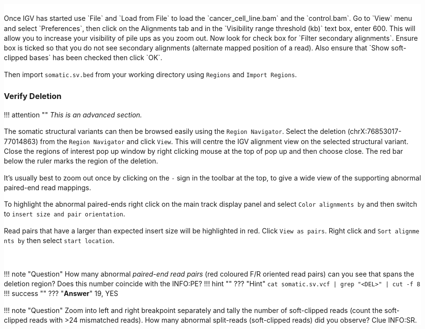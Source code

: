 <br>
Once IGV has started use `File` and `Load from File` to load the
`cancer_cell_line.bam` and the `control.bam`.  
Go to `View` menu and select `Preferences`, then click on the Alignments tab
and in the `Visibility range threshold (kb)` text box, enter 600. This
will allow you to increase your visibility of pile ups as you zoom out.
Now look for check box for `Filter secondary alignments`.
Ensure box is ticked so that you do not see secondary alignments (alternate mapped position of
a read). Also ensure that `Show soft-clipped bases` has been checked
then click `OK`.

Then import `somatic.sv.bed` from your working directory using `Regions`
and `Import Regions`.

### Verify Deletion

!!! attention ""
    *This is an advanced section.*  

The somatic structural variants can then be browsed easily using the
`Region Navigator`. Select the deletion (chrX:76853017-77014863) from
the `Region Navigator` and click `View`. This will centre the IGV
alignment view on the selected structural variant. Close the regions of
interest pop up window by right clicking mouse at the top of pop up and then choose close. The red bar below the ruler marks the region of
the deletion.

It’s usually best to zoom out once by clicking on the `-` sign in the
toolbar at the top, to give a wide view of the supporting abnormal
paired-end read mappings.

To highlight the abnormal paired-ends right click on the main track
display panel and select `Color alignments by` and then switch to
`insert size and pair orientation`.

Read pairs that have a larger than expected insert size will be
highlighted in red. Click `View as pairs`. Right click and `Sort
alignments by` then select `start location`.

<br>

!!! note "Question"
    How many abnormal *paired-end read pairs* (red coloured F/R oriented
    read pairs) can you see that spans the deletion region? Does this number
    coincide with the INFO:PE?
    !!! hint ""
        ??? "Hint"
            ```
            cat somatic.sv.vcf | grep "<DEL>" | cut -f 8
            ```
    !!! success ""
        ??? "**Answer**"
            19, YES

!!! note "Question"
    Zoom into left and right breakpoint separately and tally the number of soft-clipped reads (count the soft-clipped reads with >24 mismatched reads).
    How many abnormal split-reads (soft-clipped reads) did
    you observe? Clue INFO:SR.
